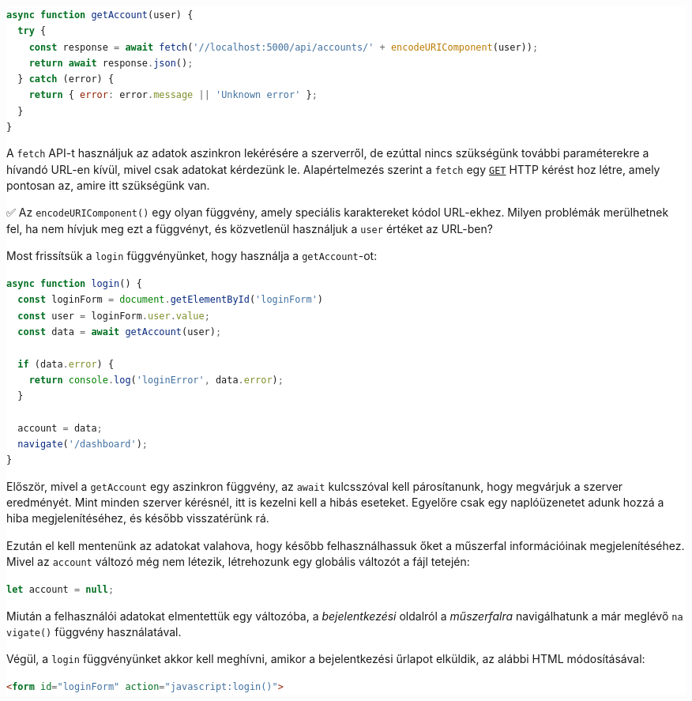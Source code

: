 ```js
async function getAccount(user) {
  try {
    const response = await fetch('//localhost:5000/api/accounts/' + encodeURIComponent(user));
    return await response.json();
  } catch (error) {
    return { error: error.message || 'Unknown error' };
  }
}
```

A `fetch` API-t használjuk az adatok aszinkron lekérésére a szerverről, de ezúttal nincs szükségünk további paraméterekre a hívandó URL-en kívül, mivel csak adatokat kérdezünk le. Alapértelmezés szerint a `fetch` egy [`GET`](https://developer.mozilla.org/docs/Web/HTTP/Methods/GET) HTTP kérést hoz létre, amely pontosan az, amire itt szükségünk van.

✅ Az `encodeURIComponent()` egy olyan függvény, amely speciális karaktereket kódol URL-ekhez. Milyen problémák merülhetnek fel, ha nem hívjuk meg ezt a függvényt, és közvetlenül használjuk a `user` értéket az URL-ben?

Most frissítsük a `login` függvényünket, hogy használja a `getAccount`-ot:

```js
async function login() {
  const loginForm = document.getElementById('loginForm')
  const user = loginForm.user.value;
  const data = await getAccount(user);

  if (data.error) {
    return console.log('loginError', data.error);
  }

  account = data;
  navigate('/dashboard');
}
```

Először, mivel a `getAccount` egy aszinkron függvény, az `await` kulcsszóval kell párosítanunk, hogy megvárjuk a szerver eredményét. Mint minden szerver kérésnél, itt is kezelni kell a hibás eseteket. Egyelőre csak egy naplóüzenetet adunk hozzá a hiba megjelenítéséhez, és később visszatérünk rá.

Ezután el kell mentenünk az adatokat valahova, hogy később felhasználhassuk őket a műszerfal információinak megjelenítéséhez. Mivel az `account` változó még nem létezik, létrehozunk egy globális változót a fájl tetején:

```js
let account = null;
```

Miután a felhasználói adatokat elmentettük egy változóba, a *bejelentkezési* oldalról a *műszerfalra* navigálhatunk a már meglévő `navigate()` függvény használatával.

Végül, a `login` függvényünket akkor kell meghívni, amikor a bejelentkezési űrlapot elküldik, az alábbi HTML módosításával:

```html
<form id="loginForm" action="javascript:login()">
```
